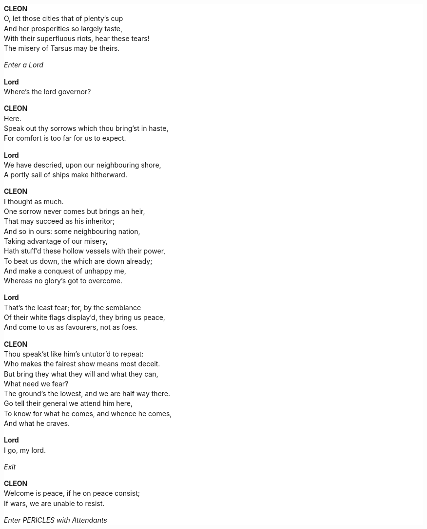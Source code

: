 **CLEON**  
O, let those cities that of plenty’s cup  
And her prosperities so largely taste,  
With their superfluous riots, hear these tears!  
The misery of Tarsus may be theirs.

_Enter a Lord_

**Lord**  
Where’s the lord governor?

**CLEON**  
Here.  
Speak out thy sorrows which thou bring’st in haste,  
For comfort is too far for us to expect.

**Lord**  
We have descried, upon our neighbouring shore,  
A portly sail of ships make hitherward.

**CLEON**  
I thought as much.  
One sorrow never comes but brings an heir,  
That may succeed as his inheritor;  
And so in ours: some neighbouring nation,  
Taking advantage of our misery,  
Hath stuff’d these hollow vessels with their power,  
To beat us down, the which are down already;  
And make a conquest of unhappy me,  
Whereas no glory’s got to overcome.

**Lord**  
That’s the least fear; for, by the semblance  
Of their white flags display’d, they bring us peace,  
And come to us as favourers, not as foes.

**CLEON**  
Thou speak’st like him’s untutor’d to repeat:  
Who makes the fairest show means most deceit.  
But bring they what they will and what they can,  
What need we fear?  
The ground’s the lowest, and we are half way there.  
Go tell their general we attend him here,  
To know for what he comes, and whence he comes,  
And what he craves.

**Lord**  
I go, my lord.

_Exit_

**CLEON**  
Welcome is peace, if he on peace consist;  
If wars, we are unable to resist.

_Enter PERICLES with Attendants_
